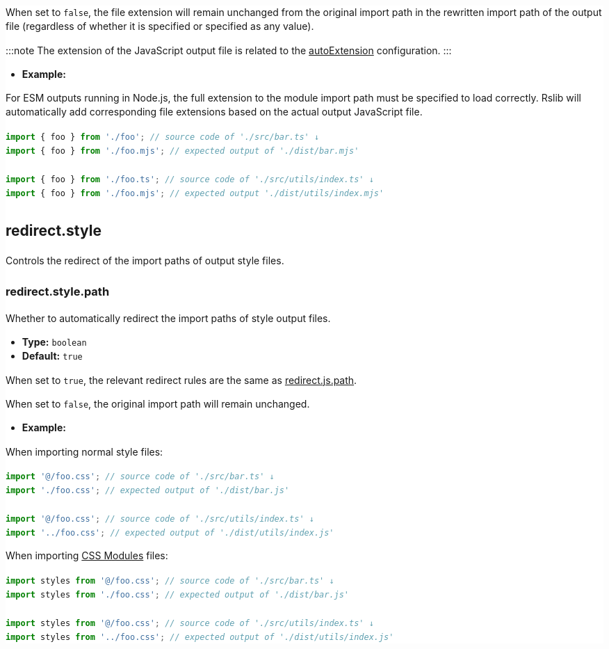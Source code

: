 When set to `false`, the file extension will remain unchanged from the original import path in the rewritten import path of the output file (regardless of whether it is specified or specified as any value).

:::note
The extension of the JavaScript output file is related to the [autoExtension](/config/lib/auto-extension.md#libautoextension) configuration.
:::

* **Example:**

For ESM outputs running in Node.js, the full extension to the module import path must be specified to load correctly. Rslib will automatically add corresponding file extensions based on the actual output JavaScript file.

```ts
import { foo } from './foo'; // source code of './src/bar.ts' ↓
import { foo } from './foo.mjs'; // expected output of './dist/bar.mjs'

import { foo } from './foo.ts'; // source code of './src/utils/index.ts' ↓
import { foo } from './foo.mjs'; // expected output './dist/utils/index.mjs'
```

## redirect.style

Controls the redirect of the import paths of output style files.

### redirect.style.path

Whether to automatically redirect the import paths of style output files.

* **Type:** `boolean`
* **Default:** `true`

When set to `true`, the relevant redirect rules are the same as [redirect.js.path](/config/lib/redirect.md#redirectjspath).

When set to `false`, the original import path will remain unchanged.

* **Example:**

When importing normal style files:

```ts
import '@/foo.css'; // source code of './src/bar.ts' ↓
import './foo.css'; // expected output of './dist/bar.js'

import '@/foo.css'; // source code of './src/utils/index.ts' ↓
import '../foo.css'; // expected output of './dist/utils/index.js'
```

When importing [CSS Modules](/config/rsbuild/output.md#outputcssmodules) files:

```ts
import styles from '@/foo.css'; // source code of './src/bar.ts' ↓
import styles from './foo.css'; // expected output of './dist/bar.js'

import styles from '@/foo.css'; // source code of './src/utils/index.ts' ↓
import styles from '../foo.css'; // expected output of './dist/utils/index.js'
```

